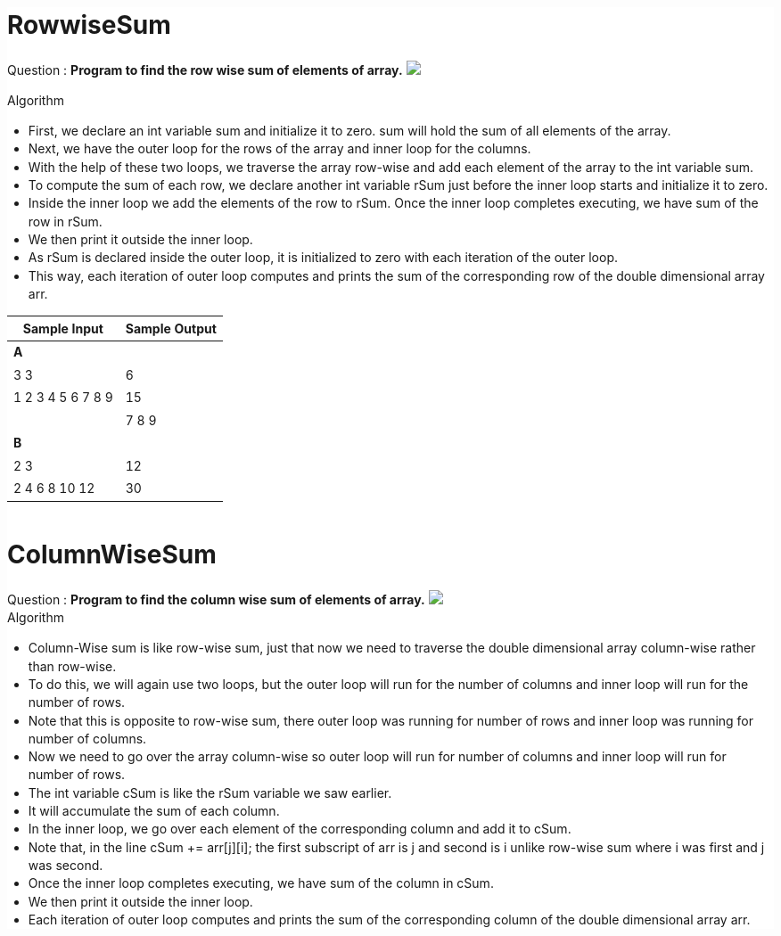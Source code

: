 # RowwiseSum
Question : **Program to find the row wise sum of elements of array.**
<img src="https://cdn1.knowledgeboat.com/img/ac10/ac10-array-dda-row-wise-sum-600.webp" width:50px height:38px></img><br>

Algorithm
- First, we declare an int variable sum and initialize it to zero. sum will hold the sum of all elements of the array. 
- Next, we have the outer loop for the rows of the array and inner loop for the columns. 
- With the help of these two loops, we traverse the array row-wise and add each element of the array to the int variable sum. 
- To compute the sum of each row, we declare another int variable rSum just before the inner loop starts and initialize it to zero.
-  Inside the inner loop we add the elements of the row to rSum. Once the inner loop completes executing, we have sum of the row in rSum. 
-  We then print it outside the inner loop. 
-  As rSum is declared inside the outer loop, it is initialized to zero with each iteration of the outer loop. 
-  This way, each iteration of outer loop computes and prints the sum of the corresponding row of the double dimensional array arr.

| Sample Input | Sample Output |
|------------- | --------------|
| **A** |
|3 3            |6   | 
|1 2 3 4 5 6 7 8 9| 15     |
|  | 7 8 9 |
| **B** |
|2 3             | 12  | 
|2 4 6 8 10 12 | 30   |



# ColumnWiseSum
Question : **Program to find the column wise sum of elements of array.**
<img src="https://cdn1.knowledgeboat.com/img/ac10/ac10-array-dda-column-wise-sum-600.webp" width:45px height:35px></img> <br>
Algorithm
- Column-Wise sum is like row-wise sum, just that now we need to traverse the double dimensional array column-wise rather than row-wise. 
- To do this, we will again use two loops, but the outer loop will run for the number of columns and inner loop will run for the number of rows. 
- Note that this is opposite to row-wise sum, there outer loop was running for number of rows and inner loop was running for number of columns. 
- Now we need to go over the array column-wise so outer loop will run for number of columns and inner loop will run for number of rows.
- The int variable cSum is like the rSum variable we saw earlier. 
- It will accumulate the sum of each column. 
- In the inner loop, we go over each element of the corresponding column and add it to cSum. 
- Note that, in the line cSum += arr[j][i]; the first subscript of arr is j and second is i unlike row-wise sum where i was first and j was second. 
- Once the inner loop completes executing, we have sum of the column in cSum. 
- We then print it outside the inner loop. 
- Each iteration of outer loop computes and prints the sum of the corresponding column of the double dimensional array arr.
